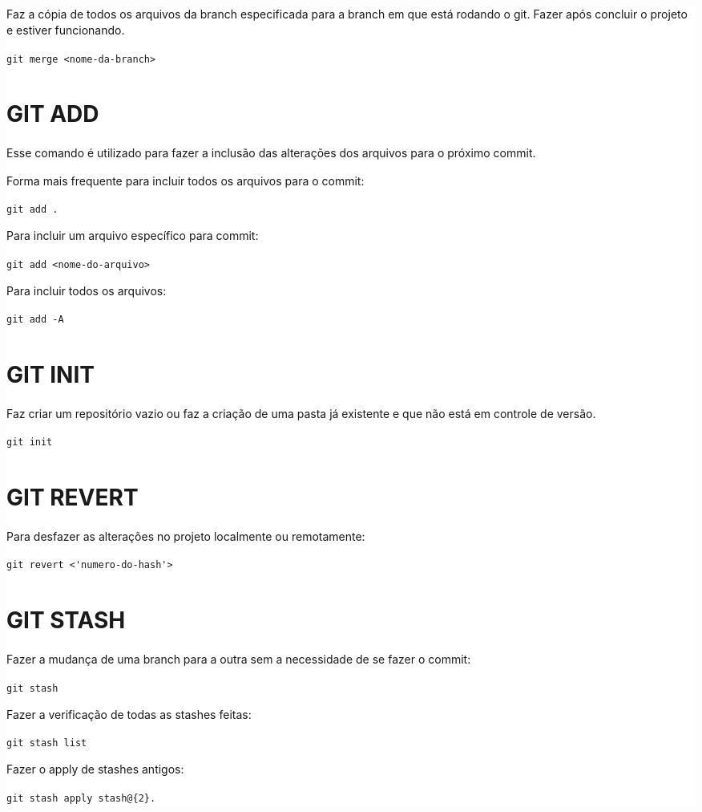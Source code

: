 Faz a cópia de todos os arquivos da branch especificada para a branch em que está rodando o git. 
Fazer após concluir o projeto e estiver funcionando.
```
git merge <nome-da-branch>
```

# GIT ADD #


Esse comando é utilizado para fazer a inclusão das alterações dos arquivos para o próximo commit.

Forma mais frequente para incluir todos os arquivos para o commit:
```
git add .
```

Para incluir um arquivo específico para commit:
```
git add <nome-do-arquivo>
```

Para incluir todos os arquivos:
```
git add -A
```

# GIT INIT #

Faz criar um repositório vazio ou faz a criação de uma pasta já existente e que não está em controle de versão.

```
git init
```

# GIT REVERT #

Para desfazer as alterações no projeto localmente ou remotamente:
```
git revert <'numero-do-hash'>
```

# GIT STASH #

Fazer a mudança de uma branch para a outra sem a necessidade de se fazer o commit:
```
git stash
```
Fazer a verificação de todas as stashes feitas:
```
git stash list
```
Fazer o apply de stashes antigos:
```
git stash apply stash@{2}.
```
